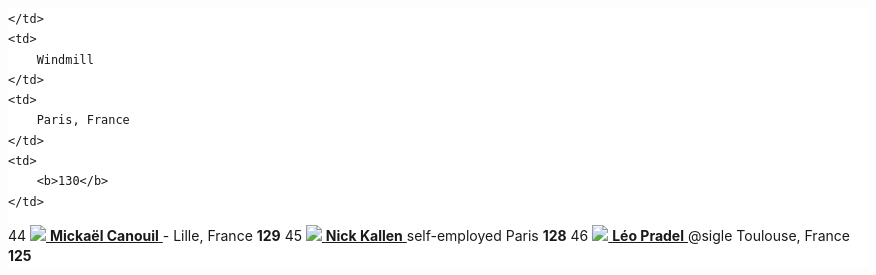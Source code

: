     </td>
    <td>
        Windmill
    </td>
    <td>
        Paris, France
    </td>
    <td>
        <b>130</b>
    </td>
</tr><tr>
    <td>44</td>
    <td>
        <a href="https://github.com/mcanouil">
            <img src="https://avatars.githubusercontent.com/u/8896044?s=72&u=86a5cbe0323a90349d87b7fa1fd4b22ae9d45ea2&v=4" height="12" />
             <b>Mickaël Canouil</b>
        </a>
    </td>
    <td>
        -
    </td>
    <td>
        Lille, France
    </td>
    <td>
        <b>129</b>
    </td>
</tr><tr>
    <td>45</td>
    <td>
        <a href="https://github.com/nkallen">
            <img src="https://avatars.githubusercontent.com/u/699?s=72&v=4" height="12" />
             <b>Nick Kallen</b>
        </a>
    </td>
    <td>
        self-employed
    </td>
    <td>
        Paris
    </td>
    <td>
        <b>128</b>
    </td>
</tr><tr>
    <td>46</td>
    <td>
        <a href="https://github.com/pradel">
            <img src="https://avatars.githubusercontent.com/u/5749437?s=72&u=ce79dc96b5155bbb542a97840dca53ac266fedf8&v=4" height="12" />
             <b>Léo Pradel</b>
        </a>
    </td>
    <td>
        @sigle 
    </td>
    <td>
        Toulouse, France
    </td>
    <td>
        <b>125</b>
    </td>
</tr><tr>